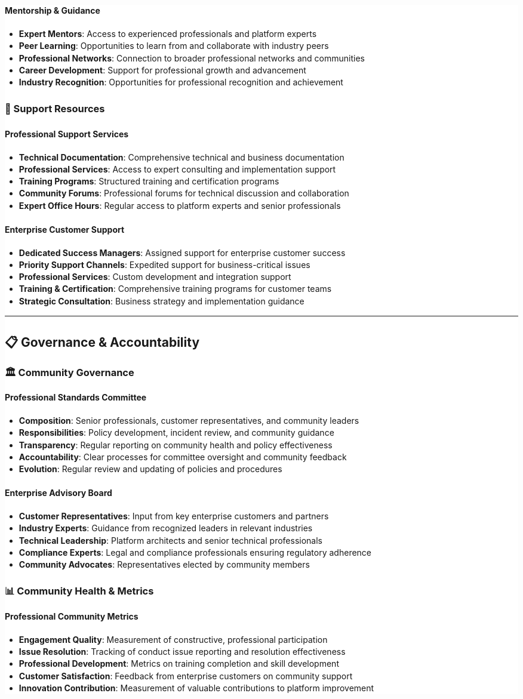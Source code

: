 #### **Mentorship & Guidance**
- **Expert Mentors**: Access to experienced professionals and platform experts
- **Peer Learning**: Opportunities to learn from and collaborate with industry peers
- **Professional Networks**: Connection to broader professional networks and communities
- **Career Development**: Support for professional growth and advancement
- **Industry Recognition**: Opportunities for professional recognition and achievement

### **🔧 Support Resources**

#### **Professional Support Services**
- **Technical Documentation**: Comprehensive technical and business documentation
- **Professional Services**: Access to expert consulting and implementation support
- **Training Programs**: Structured training and certification programs
- **Community Forums**: Professional forums for technical discussion and collaboration
- **Expert Office Hours**: Regular access to platform experts and senior professionals

#### **Enterprise Customer Support**
- **Dedicated Success Managers**: Assigned support for enterprise customer success
- **Priority Support Channels**: Expedited support for business-critical issues
- **Professional Services**: Custom development and integration support
- **Training & Certification**: Comprehensive training programs for customer teams
- **Strategic Consultation**: Business strategy and implementation guidance

---

## 📋 **Governance & Accountability**

### **🏛️ Community Governance**

#### **Professional Standards Committee**
- **Composition**: Senior professionals, customer representatives, and community leaders
- **Responsibilities**: Policy development, incident review, and community guidance
- **Transparency**: Regular reporting on community health and policy effectiveness
- **Accountability**: Clear processes for committee oversight and community feedback
- **Evolution**: Regular review and updating of policies and procedures

#### **Enterprise Advisory Board**
- **Customer Representatives**: Input from key enterprise customers and partners
- **Industry Experts**: Guidance from recognized leaders in relevant industries
- **Technical Leadership**: Platform architects and senior technical professionals
- **Compliance Experts**: Legal and compliance professionals ensuring regulatory adherence
- **Community Advocates**: Representatives elected by community members

### **📊 Community Health & Metrics**

#### **Professional Community Metrics**
- **Engagement Quality**: Measurement of constructive, professional participation
- **Issue Resolution**: Tracking of conduct issue reporting and resolution effectiveness
- **Professional Development**: Metrics on training completion and skill development
- **Customer Satisfaction**: Feedback from enterprise customers on community support
- **Innovation Contribution**: Measurement of valuable contributions to platform improvement
